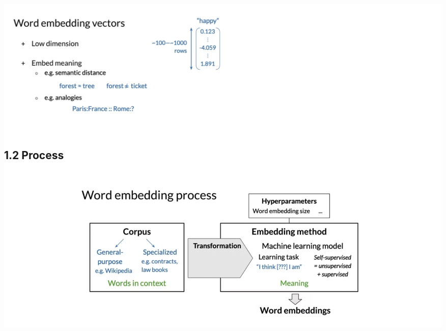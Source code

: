   <img src="../res/img/img83.png" width="500"/>
</p>

## 1.2 Process

<p align="center">
  <img src="../res/img/img84.png" width="600"/>
</p>
